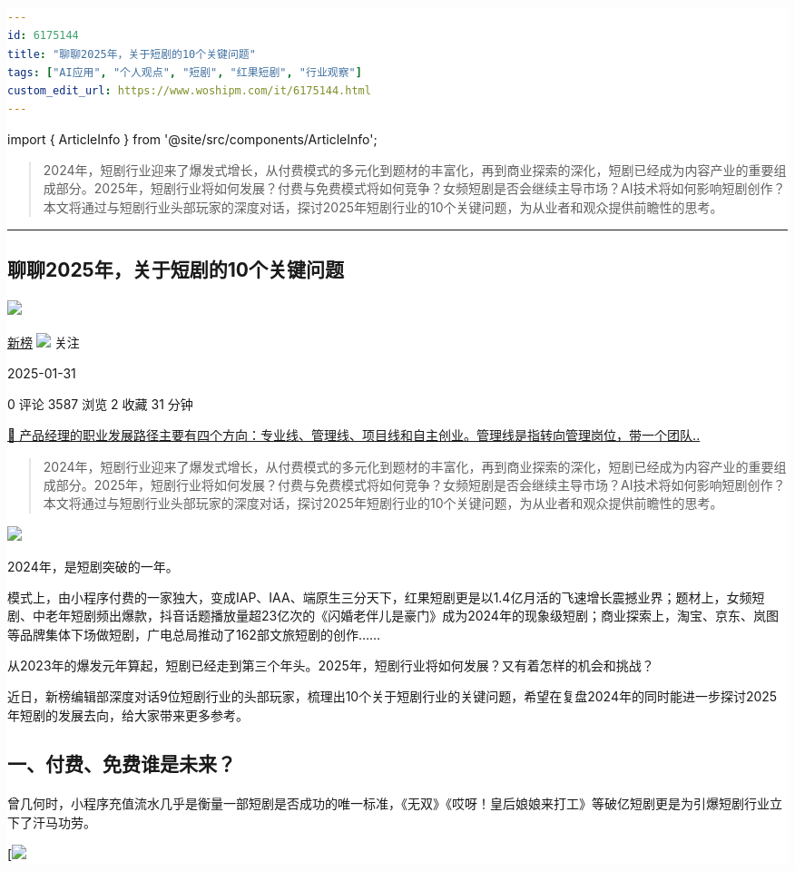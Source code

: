 ```yaml
---
id: 6175144
title: "聊聊2025年，关于短剧的10个关键问题"
tags: ["AI应用", "个人观点", "短剧", "红果短剧", "行业观察"]
custom_edit_url: https://www.woshipm.com/it/6175144.html
---
```

import { ArticleInfo } from '@site/src/components/ArticleInfo';

<ArticleInfo
    author="新榜"
    authorLink="https://www.woshipm.com/u/746092"
    published="2025-01-31"
    views={3587}
    comments={0}
    collects={2}
/>

> 2024年，短剧行业迎来了爆发式增长，从付费模式的多元化到题材的丰富化，再到商业探索的深化，短剧已经成为内容产业的重要组成部分。2025年，短剧行业将如何发展？付费与免费模式将如何竞争？女频短剧是否会继续主导市场？AI技术将如何影响短剧创作？本文将通过与短剧行业头部玩家的深度对话，探讨2025年短剧行业的10个关键问题，为从业者和观众提供前瞻性的思考。

---

## 聊聊2025年，关于短剧的10个关键问题

[![](https://image.woshipm.com/wp-files/2018/08/J4HZi2u6Yquod6OtTjKy.jpg!/both/72x72)](https://www.woshipm.com/u/746092)

[新榜](https://www.woshipm.com/u/746092) ![](https://static.woshipm.com/tag/1122_1@2x.png) 关注

2025-01-31

0 评论 3587 浏览 2 收藏 31 分钟

[🔗 产品经理的职业发展路径主要有四个方向：专业线、管理线、项目线和自主创业。管理线是指转向管理岗位，带一个团队..](https://ke.qidianla.com/courses/90pm)

> 2024年，短剧行业迎来了爆发式增长，从付费模式的多元化到题材的丰富化，再到商业探索的深化，短剧已经成为内容产业的重要组成部分。2025年，短剧行业将如何发展？付费与免费模式将如何竞争？女频短剧是否会继续主导市场？AI技术将如何影响短剧创作？本文将通过与短剧行业头部玩家的深度对话，探讨2025年短剧行业的10个关键问题，为从业者和观众提供前瞻性的思考。

![](https://image.woshipm.com/2023/04/13/9047d7f2-d9df-11ed-8440-00163e0b5ff3.jpg)

2024年，是短剧突破的一年。

模式上，由小程序付费的一家独大，变成IAP、IAA、端原生三分天下，红果短剧更是以1.4亿月活的飞速增长震撼业界；题材上，女频短剧、中老年短剧频出爆款，抖音话题播放量超23亿次的《闪婚老伴儿是豪门》成为2024年的现象级短剧；商业探索上，淘宝、京东、岚图等品牌集体下场做短剧，广电总局推动了162部文旅短剧的创作……

从2023年的爆发元年算起，短剧已经走到第三个年头。2025年，短剧行业将如何发展？又有着怎样的机会和挑战？

近日，新榜编辑部深度对话9位短剧行业的头部玩家，梳理出10个关于短剧行业的关键问题，希望在复盘2024年的同时能进一步探讨2025年短剧的发展去向，给大家带来更多参考。

## 一、付费、免费谁是未来？

曾几何时，小程序充值流水几乎是衡量一部短剧是否成功的唯一标准，《无双》《哎呀！皇后娘娘来打工》等破亿短剧更是为引爆短剧行业立下了汗马功劳。

[![](https://image.woshipm.com/2023/08/02/1554eea8-30e3-11ee-88e7-00163e0b5ff3.png)
